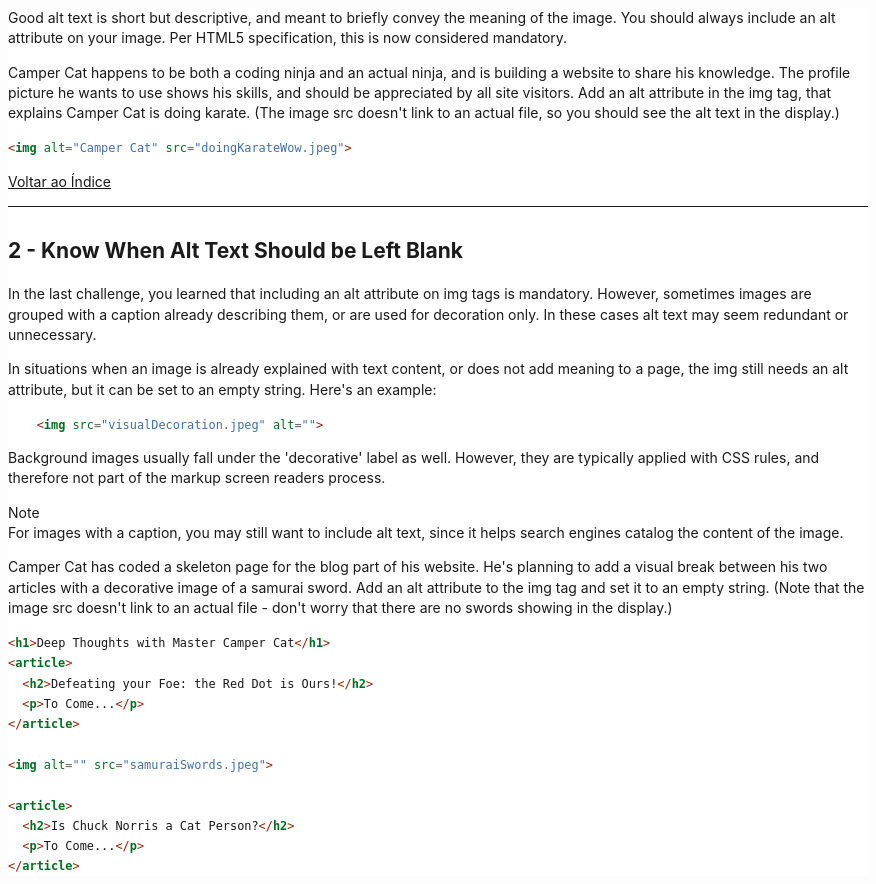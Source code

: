 Good alt text is short but descriptive, and meant to briefly convey the meaning of the image. You should always include an alt attribute on your image. Per HTML5 specification, this is now considered mandatory.


Camper Cat happens to be both a coding ninja and an actual ninja, and is building a website to share his knowledge. The profile picture he wants to use shows his skills, and should be appreciated by all site visitors. Add an alt attribute in the img tag, that explains Camper Cat is doing karate. (The image src doesn't link to an actual file, so you should see the alt text in the display.)

```html
<img alt="Camper Cat" src="doingKarateWow.jpeg">
```


[Voltar ao Índice](#indice)

---


## <a name="parte2">2 - Know When Alt Text Should be Left Blank</a>

In the last challenge, you learned that including an alt attribute on img tags is mandatory. However, sometimes images are grouped with a caption already describing them, or are used for decoration only. In these cases alt text may seem redundant or unnecessary.

In situations when an image is already explained with text content, or does not add meaning to a page, the img still needs an alt attribute, but it can be set to an empty string. Here's an example:

```html
    <img src="visualDecoration.jpeg" alt="">
```

Background images usually fall under the 'decorative' label as well. However, they are typically applied with CSS rules, and therefore not part of the markup screen readers process.

Note  
For images with a caption, you may still want to include alt text, since it helps search engines catalog the content of the image.


Camper Cat has coded a skeleton page for the blog part of his website. He's planning to add a visual break between his two articles with a decorative image of a samurai sword. Add an alt attribute to the img tag and set it to an empty string. (Note that the image src doesn't link to an actual file - don't worry that there are no swords showing in the display.)

```html
<h1>Deep Thoughts with Master Camper Cat</h1>
<article>
  <h2>Defeating your Foe: the Red Dot is Ours!</h2>
  <p>To Come...</p>
</article>

<img alt="" src="samuraiSwords.jpeg">

<article>
  <h2>Is Chuck Norris a Cat Person?</h2>
  <p>To Come...</p>
</article>
```
